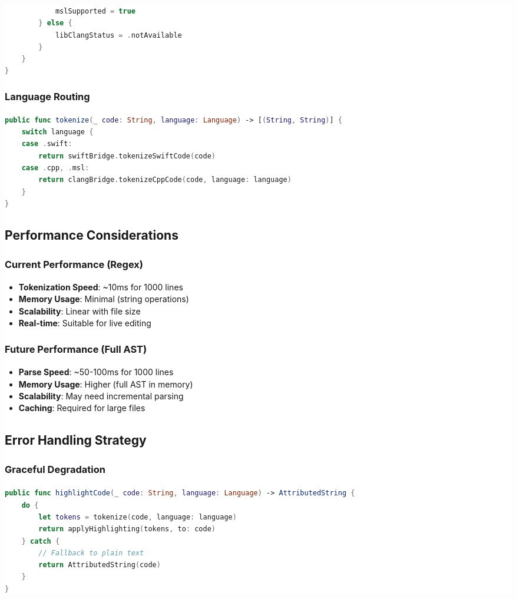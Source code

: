 ```swift
            mslSupported = true
        } else {
            libClangStatus = .notAvailable
        }
    }
}
```

### Language Routing

```swift
public func tokenize(_ code: String, language: Language) -> [(String, String)] {
    switch language {
    case .swift:
        return swiftBridge.tokenizeSwiftCode(code)
    case .cpp, .msl:
        return clangBridge.tokenizeCppCode(code, language: language)
    }
}
```

## Performance Considerations

### Current Performance (Regex)
- **Tokenization Speed**: ~10ms for 1000 lines
- **Memory Usage**: Minimal (string operations)
- **Scalability**: Linear with file size
- **Real-time**: Suitable for live editing

### Future Performance (Full AST)
- **Parse Speed**: ~50-100ms for 1000 lines
- **Memory Usage**: Higher (full AST in memory)
- **Scalability**: May need incremental parsing
- **Caching**: Required for large files

## Error Handling Strategy

### Graceful Degradation
```swift
public func highlightCode(_ code: String, language: Language) -> AttributedString {
    do {
        let tokens = tokenize(code, language: language)
        return applyHighlighting(tokens, to: code)
    } catch {
        // Fallback to plain text
        return AttributedString(code)
    }
}
```
